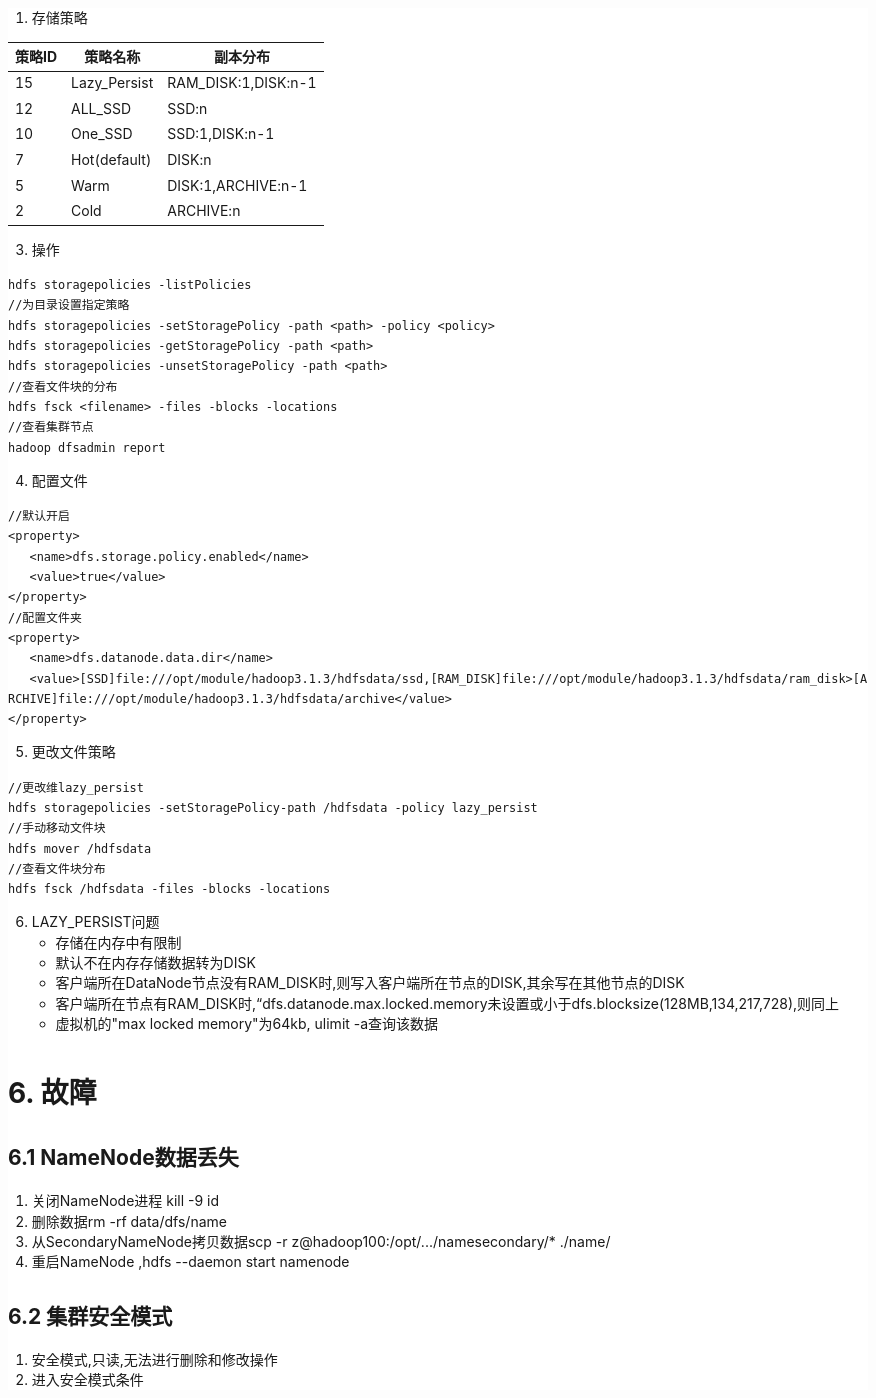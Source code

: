 1. 存储策略

策略ID | 策略名称 |副本分布
---|---|---
15 |  Lazy_Persist   |  RAM_DISK:1,DISK:n-1
12 | ALL_SSD   |  SSD:n
10 | One_SSD   |  SSD:1,DISK:n-1
7  |  Hot(default)   |  DISK:n
5  |  Warm  |  DISK:1,ARCHIVE:n-1
2  |  Cold  |  ARCHIVE:n

3. 操作
```
hdfs storagepolicies -listPolicies
//为目录设置指定策略
hdfs storagepolicies -setStoragePolicy -path <path> -policy <policy>
hdfs storagepolicies -getStoragePolicy -path <path>
hdfs storagepolicies -unsetStoragePolicy -path <path>
//查看文件块的分布
hdfs fsck <filename> -files -blocks -locations
//查看集群节点
hadoop dfsadmin report
```
4. 配置文件
```
//默认开启
<property>
   <name>dfs.storage.policy.enabled</name>
   <value>true</value>
</property>
//配置文件夹
<property>
   <name>dfs.datanode.data.dir</name>
   <value>[SSD]file:///opt/module/hadoop3.1.3/hdfsdata/ssd,[RAM_DISK]file:///opt/module/hadoop3.1.3/hdfsdata/ram_disk>[ARCHIVE]file:///opt/module/hadoop3.1.3/hdfsdata/archive</value>
</property>
```
5. 更改文件策略
```
//更改维lazy_persist
hdfs storagepolicies -setStoragePolicy-path /hdfsdata -policy lazy_persist
//手动移动文件块
hdfs mover /hdfsdata
//查看文件块分布
hdfs fsck /hdfsdata -files -blocks -locations
```
6. LAZY_PERSIST问题
   - 存储在内存中有限制
   - 默认不在内存存储数据转为DISK
   - 客户端所在DataNode节点没有RAM_DISK时,则写入客户端所在节点的DISK,其余写在其他节点的DISK
   - 客户端所在节点有RAM_DISK时,“dfs.datanode.max.locked.memory未设置或小于dfs.blocksize(128MB,134,217,728),则同上
   - 虚拟机的"max locked memory"为64kb, ulimit -a查询该数据

# 6. 故障
## 6.1 NameNode数据丢失
1. 关闭NameNode进程 kill -9 id
2. 删除数据rm -rf data/dfs/name
3. 从SecondaryNameNode拷贝数据scp -r z@hadoop100:/opt/.../namesecondary/* ./name/
4. 重启NameNode ,hdfs --daemon start namenode
## 6.2 集群安全模式
1. 安全模式,只读,无法进行删除和修改操作
2. 进入安全模式条件